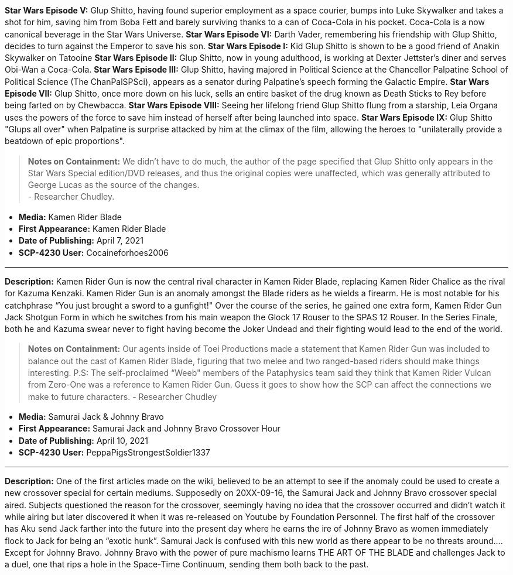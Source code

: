 **Star Wars Episode V:** Glup Shitto, having found superior employment as a space courier, bumps into Luke Skywalker and takes a shot for him, saving him from Boba Fett and barely surviving thanks to a can of Coca-Cola in his pocket. Coca-Cola is a now canonical beverage in the Star Wars Universe.
**Star Wars Episode VI:** Darth Vader, remembering his friendship with Glup Shitto, decides to turn against the Emperor to save his son.
**Star Wars Episode I:** Kid Glup Shitto is shown to be a good friend of Anakin Skywalker on Tatooine
**Star Wars Episode II:** Glup Shitto, now in young adulthood, is working at Dexter Jettster’s diner and serves Obi-Wan a Coca-Cola.
**Star Wars Episode III:** Glup Shitto, having majored in Political Science at the Chancellor Palpatine School of Political Science (The ChanPalSPSci), appears as a senator during Palpatine’s speech forming the Galactic Empire.
**Star Wars Episode VII:** Glup Shitto, once more down on his luck, sells an entire basket of the drug known as Death Sticks to Rey before being farted on by Chewbacca.
**Star Wars Episode VIII:** Seeing her lifelong friend Glup Shitto flung from a starship, Leia Organa uses the powers of the force to save him instead of herself after being launched into space.
**Star Wars Episode IX:** Glup Shitto "Glups all over" when Palpatine is surprise attacked by him at the climax of the film, allowing the heroes to "unilaterally provide a beatdown of epic proportions".
> **Notes on Containment:** We didn’t have to do much, the author of the page specified that Glup Shitto only appears in the Star Wars Special edition/DVD releases, and thus the original copies were unaffected, which was generally attributed to George Lucas as the source of the changes.  
>  \- Researcher Chudley.
  * **Media:** Kamen Rider Blade
  * **First Appearance:** Kamen Rider Blade
  * **Date of Publishing:** April 7, 2021
  * **SCP-4230 User:** Cocaineforhoes2006

* * *
**Description:** Kamen Rider Gun is now the central rival character in Kamen Rider Blade, replacing Kamen Rider Chalice as the rival for Kazuma Kenzaki. Kamen Rider Gun is an anomaly amongst the Blade riders as he wields a firearm. He is most notable for his catchphrase “You just brought a sword to a gunfight!"
Over the course of the series, he gained one extra form, Kamen Rider Gun Jack Shotgun Form in which he switches from his main weapon the Glock 17 Rouser to the SPAS 12 Rouser.
In the Series Finale, both he and Kazuma swear never to fight having become the Joker Undead and their fighting would lead to the end of the world.
> **Notes on Containment:** Our agents inside of Toei Productions made a statement that Kamen Rider Gun was included to balance out the cast of Kamen Rider Blade, figuring that two melee and two ranged-based riders should make things interesting.
> P.S: The self-proclaimed “Weeb" members of the Pataphysics team said they think that Kamen Rider Vulcan from Zero-One was a reference to Kamen Rider Gun. Guess it goes to show how the SCP can affect the connections we make to future characters.
> \- Researcher Chudley
  * **Media:** Samurai Jack & Johnny Bravo
  * **First Appearance:** Samurai Jack and Johnny Bravo Crossover Hour
  * **Date of Publishing:** April 10, 2021
  * **SCP-4230 User:** PeppaPigsStrongestSoldier1337

* * *
**Description:** One of the first articles made on the wiki, believed to be an attempt to see if the anomaly could be used to create a new crossover special for certain mediums. Supposedly on 20XX-09-16, the Samurai Jack and Johnny Bravo crossover special aired. Subjects questioned the reason for the crossover, seemingly having no idea that the crossover occurred and didn’t watch it while airing but later discovered it when it was re-released on Youtube by Foundation Personnel.
The first half of the crossover has Aku send Jack farther into the future into the present day where he earns the ire of Johnny Bravo as women immediately flock to Jack for being an “exotic hunk”. Samurai Jack is confused with this new world as there appear to be no threats around…. Except for Johnny Bravo.
Johnny Bravo with the power of pure machismo learns THE ART OF THE BLADE and challenges Jack to a duel, one that rips a hole in the Space-Time Continuum, sending them both back to the past.